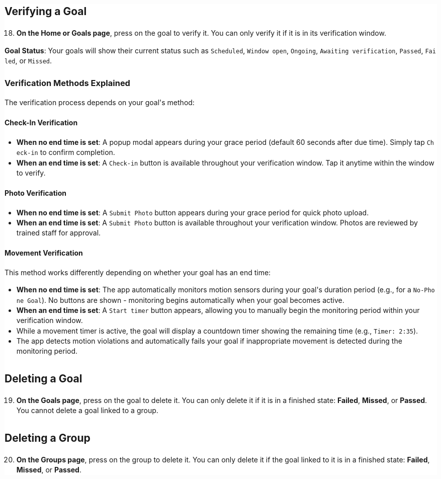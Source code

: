 ## Verifying a Goal

18. **On the Home or Goals page**, press on the goal to verify it. You can only verify it if it is in its verification window.

**Goal Status**: Your goals will show their current status such as `Scheduled`, `Window open`, `Ongoing`, `Awaiting verification`, `Passed`, `Failed`, or `Missed`.

### Verification Methods Explained

The verification process depends on your goal's method:

#### Check-In Verification

- **When no end time is set**: A popup modal appears during your grace period (default 60 seconds after due time). Simply tap `Check-in` to confirm completion.
- **When an end time is set**: A `Check-in` button is available throughout your verification window. Tap it anytime within the window to verify.

#### Photo Verification

- **When no end time is set**: A `Submit Photo` button appears during your grace period for quick photo upload.
- **When an end time is set**: A `Submit Photo` button is available throughout your verification window. Photos are reviewed by trained staff for approval.

#### Movement Verification

This method works differently depending on whether your goal has an end time:

- **When no end time is set**: The app automatically monitors motion sensors during your goal's duration period (e.g., for a `No-Phone Goal`). No buttons are shown - monitoring begins automatically when your goal becomes active.
- **When an end time is set**: A `Start timer` button appears, allowing you to manually begin the monitoring period within your verification window.
- While a movement timer is active, the goal will display a countdown timer showing the remaining time (e.g., `Timer: 2:35`).
- The app detects motion violations and automatically fails your goal if inappropriate movement is detected during the monitoring period.

## Deleting a Goal

19. **On the Goals page**, press on the goal to delete it. You can only delete it if it is in a finished state: **Failed**, **Missed**, or **Passed**. You cannot delete a goal linked to a group.

## Deleting a Group

20. **On the Groups page**, press on the group to delete it. You can only delete it if the goal linked to it is in a finished state: **Failed**, **Missed**, or **Passed**.
